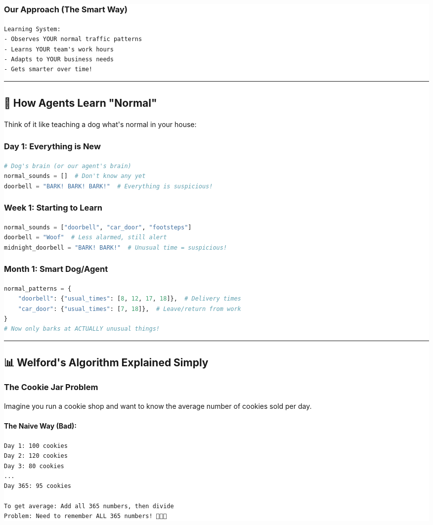 ### Our Approach (The Smart Way)
```
Learning System:
- Observes YOUR normal traffic patterns
- Learns YOUR team's work hours
- Adapts to YOUR business needs
- Gets smarter over time!
```

---

## 🧠 How Agents Learn "Normal"

Think of it like teaching a dog what's normal in your house:

### Day 1: Everything is New
```python
# Dog's brain (or our agent's brain)
normal_sounds = []  # Don't know any yet
doorbell = "BARK! BARK! BARK!"  # Everything is suspicious!
```

### Week 1: Starting to Learn
```python
normal_sounds = ["doorbell", "car_door", "footsteps"]
doorbell = "Woof"  # Less alarmed, still alert
midnight_doorbell = "BARK! BARK!"  # Unusual time = suspicious!
```

### Month 1: Smart Dog/Agent
```python
normal_patterns = {
    "doorbell": {"usual_times": [8, 12, 17, 18]},  # Delivery times
    "car_door": {"usual_times": [7, 18]},  # Leave/return from work
}
# Now only barks at ACTUALLY unusual things!
```

---

## 📊 Welford's Algorithm Explained Simply

### The Cookie Jar Problem

Imagine you run a cookie shop and want to know the average number of cookies sold per day.

#### The Naive Way (Bad):
```
Day 1: 100 cookies
Day 2: 120 cookies
Day 3: 80 cookies
...
Day 365: 95 cookies

To get average: Add all 365 numbers, then divide
Problem: Need to remember ALL 365 numbers! 📝📝📝
```
